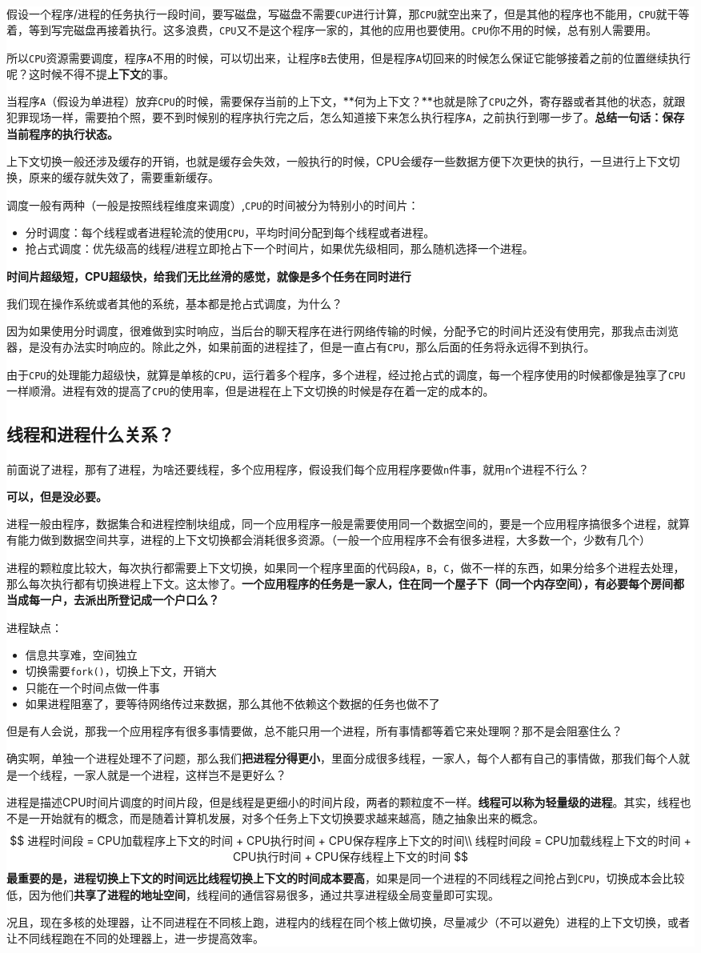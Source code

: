 假设一个程序/进程的任务执行一段时间，要写磁盘，写磁盘不需要`CUP`进行计算，那`CPU`就空出来了，但是其他的程序也不能用，`CPU`就干等着，等到写完磁盘再接着执行。这多浪费，`CPU`又不是这个程序一家的，其他的应用也要使用。`CPU`你不用的时候，总有别人需要用。

所以`CPU`资源需要调度，程序`A`不用的时候，可以切出来，让程序`B`去使用，但是程序`A`切回来的时候怎么保证它能够接着之前的位置继续执行呢？这时候不得不提**上下文**的事。

当程序`A`（假设为单进程）放弃`CPU`的时候，需要保存当前的上下文，**何为上下文？**也就是除了`CPU`之外，寄存器或者其他的状态，就跟犯罪现场一样，需要拍个照，要不到时候别的程序执行完之后，怎么知道接下来怎么执行程序`A`，之前执行到哪一步了。**总结一句话：保存当前程序的执行状态。**

上下文切换一般还涉及缓存的开销，也就是缓存会失效，一般执行的时候，CPU会缓存一些数据方便下次更快的执行，一旦进行上下文切换，原来的缓存就失效了，需要重新缓存。

调度一般有两种（一般是按照线程维度来调度）,`CPU`的时间被分为特别小的时间片：

- 分时调度：每个线程或者进程轮流的使用`CPU`，平均时间分配到每个线程或者进程。
- 抢占式调度：优先级高的线程/进程立即抢占下一个时间片，如果优先级相同，那么随机选择一个进程。

**时间片超级短，CPU超级快，给我们无比丝滑的感觉，就像是多个任务在同时进行**

我们现在操作系统或者其他的系统，基本都是抢占式调度，为什么？

因为如果使用分时调度，很难做到实时响应，当后台的聊天程序在进行网络传输的时候，分配予它的时间片还没有使用完，那我点击浏览器，是没有办法实时响应的。除此之外，如果前面的进程挂了，但是一直占有`CPU`，那么后面的任务将永远得不到执行。

由于`CPU`的处理能力超级快，就算是单核的`CPU`，运行着多个程序，多个进程，经过抢占式的调度，每一个程序使用的时候都像是独享了`CPU`一样顺滑。进程有效的提高了`CPU`的使用率，但是进程在上下文切换的时候是存在着一定的成本的。

## 线程和进程什么关系？

前面说了进程，那有了进程，为啥还要线程，多个应用程序，假设我们每个应用程序要做`n`件事，就用`n`个进程不行么？

**可以，但是没必要。**

进程一般由程序，数据集合和进程控制块组成，同一个应用程序一般是需要使用同一个数据空间的，要是一个应用程序搞很多个进程，就算有能力做到数据空间共享，进程的上下文切换都会消耗很多资源。（一般一个应用程序不会有很多进程，大多数一个，少数有几个）

进程的颗粒度比较大，每次执行都需要上下文切换，如果同一个程序里面的代码段`A`，`B`，`C`，做不一样的东西，如果分给多个进程去处理，那么每次执行都有切换进程上下文。这太惨了。**一个应用程序的任务是一家人，住在同一个屋子下（同一个内存空间），有必要每个房间都当成每一户，去派出所登记成一个户口么？**

进程缺点：

- 信息共享难，空间独立
- 切换需要`fork()`，切换上下文，开销大
- 只能在一个时间点做一件事
- 如果进程阻塞了，要等待网络传过来数据，那么其他不依赖这个数据的任务也做不了

但是有人会说，那我一个应用程序有很多事情要做，总不能只用一个进程，所有事情都等着它来处理啊？那不是会阻塞住么？

确实啊，单独一个进程处理不了问题，那么我们**把进程分得更小**，里面分成很多线程，一家人，每个人都有自己的事情做，那我们每个人就是一个线程，一家人就是一个进程，这样岂不是更好么？

进程是描述CPU时间片调度的时间片段，但是线程是更细小的时间片段，两者的颗粒度不一样。**线程可以称为轻量级的进程**。其实，线程也不是一开始就有的概念，而是随着计算机发展，对多个任务上下文切换要求越来越高，随之抽象出来的概念。
$$
进程时间段 = CPU加载程序上下文的时间 + CPU执行时间 + CPU保存程序上下文的时间\\
线程时间段 = CPU加载线程上下文的时间 + CPU执行时间 + CPU保存线程上下文的时间
$$
**最重要的是，进程切换上下文的时间远比线程切换上下文的时间成本要高**，如果是同一个进程的不同线程之间抢占到`CPU`，切换成本会比较低，因为他们**共享了进程的地址空间**，线程间的通信容易很多，通过共享进程级全局变量即可实现。

况且，现在多核的处理器，让不同进程在不同核上跑，进程内的线程在同个核上做切换，尽量减少（不可以避免）进程的上下文切换，或者让不同线程跑在不同的处理器上，进一步提高效率。
